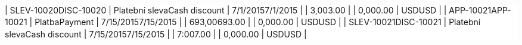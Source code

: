 | <span data-ttu-id="3228d-329">SLEV-10020</span><span class="sxs-lookup"><span data-stu-id="3228d-329">DISC-10020</span></span> | <span data-ttu-id="3228d-330">Platební sleva</span><span class="sxs-lookup"><span data-stu-id="3228d-330">Cash discount</span></span>    | <span data-ttu-id="3228d-331">7/1/2015</span><span class="sxs-lookup"><span data-stu-id="3228d-331">7/1/2015</span></span>  |         | <span data-ttu-id="3228d-332">3,00</span><span class="sxs-lookup"><span data-stu-id="3228d-332">3.00</span></span>                                 |                                       | <span data-ttu-id="3228d-333">0,00</span><span class="sxs-lookup"><span data-stu-id="3228d-333">0.00</span></span>    | <span data-ttu-id="3228d-334">USD</span><span class="sxs-lookup"><span data-stu-id="3228d-334">USD</span></span>      |
| <span data-ttu-id="3228d-335">APP-10021</span><span class="sxs-lookup"><span data-stu-id="3228d-335">APP-10021</span></span>  | <span data-ttu-id="3228d-336">Platba</span><span class="sxs-lookup"><span data-stu-id="3228d-336">Payment</span></span>          | <span data-ttu-id="3228d-337">7/15/2015</span><span class="sxs-lookup"><span data-stu-id="3228d-337">7/15/2015</span></span> |         | <span data-ttu-id="3228d-338">693,00</span><span class="sxs-lookup"><span data-stu-id="3228d-338">693.00</span></span>                               |                                       | <span data-ttu-id="3228d-339">0,00</span><span class="sxs-lookup"><span data-stu-id="3228d-339">0.00</span></span>    | <span data-ttu-id="3228d-340">USD</span><span class="sxs-lookup"><span data-stu-id="3228d-340">USD</span></span>      |
| <span data-ttu-id="3228d-341">SLEV-10021</span><span class="sxs-lookup"><span data-stu-id="3228d-341">DISC-10021</span></span> | <span data-ttu-id="3228d-342">Platební sleva</span><span class="sxs-lookup"><span data-stu-id="3228d-342">Cash discount</span></span>    | <span data-ttu-id="3228d-343">7/15/2015</span><span class="sxs-lookup"><span data-stu-id="3228d-343">7/15/2015</span></span> |         | <span data-ttu-id="3228d-344">7:00</span><span class="sxs-lookup"><span data-stu-id="3228d-344">7.00</span></span>                                 |                                       | <span data-ttu-id="3228d-345">0,00</span><span class="sxs-lookup"><span data-stu-id="3228d-345">0.00</span></span>    | <span data-ttu-id="3228d-346">USD</span><span class="sxs-lookup"><span data-stu-id="3228d-346">USD</span></span>      |






